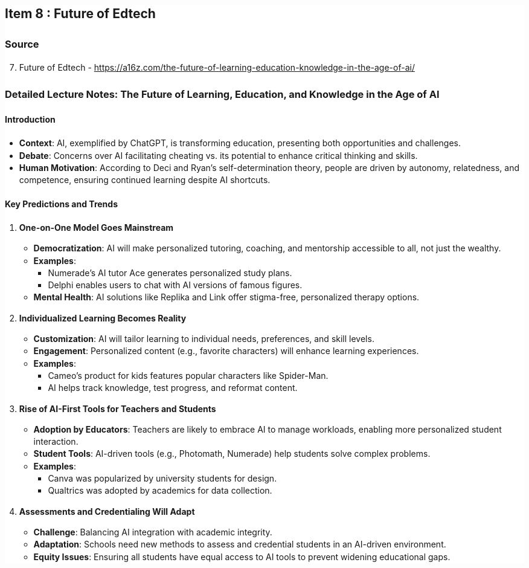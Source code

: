 ## Item 8 : Future of Edtech

### Source

7. Future of Edtech - https://a16z.com/the-future-of-learning-education-knowledge-in-the-age-of-ai/

### Detailed Lecture Notes: The Future of Learning, Education, and Knowledge in the Age of AI

#### Introduction

- **Context**: AI, exemplified by ChatGPT, is transforming education, presenting both opportunities and challenges.
- **Debate**: Concerns over AI facilitating cheating vs. its potential to enhance critical thinking and skills.
- **Human Motivation**: According to Deci and Ryan’s self-determination theory, people are driven by autonomy, relatedness, and competence, ensuring continued learning despite AI shortcuts.

#### Key Predictions and Trends

1. **One-on-One Model Goes Mainstream**

   - **Democratization**: AI will make personalized tutoring, coaching, and mentorship accessible to all, not just the wealthy.
   - **Examples**:
     - Numerade’s AI tutor Ace generates personalized study plans.
     - Delphi enables users to chat with AI versions of famous figures.
   - **Mental Health**: AI solutions like Replika and Link offer stigma-free, personalized therapy options.

2. **Individualized Learning Becomes Reality**

   - **Customization**: AI will tailor learning to individual needs, preferences, and skill levels.
   - **Engagement**: Personalized content (e.g., favorite characters) will enhance learning experiences.
   - **Examples**:
     - Cameo’s product for kids features popular characters like Spider-Man.
     - AI helps track knowledge, test progress, and reformat content.

3. **Rise of AI-First Tools for Teachers and Students**

   - **Adoption by Educators**: Teachers are likely to embrace AI to manage workloads, enabling more personalized student interaction.
   - **Student Tools**: AI-driven tools (e.g., Photomath, Numerade) help students solve complex problems.
   - **Examples**:
     - Canva was popularized by university students for design.
     - Qualtrics was adopted by academics for data collection.

4. **Assessments and Credentialing Will Adapt**

   - **Challenge**: Balancing AI integration with academic integrity.
   - **Adaptation**: Schools need new methods to assess and credential students in an AI-driven environment.
   - **Equity Issues**: Ensuring all students have equal access to AI tools to prevent widening educational gaps.
